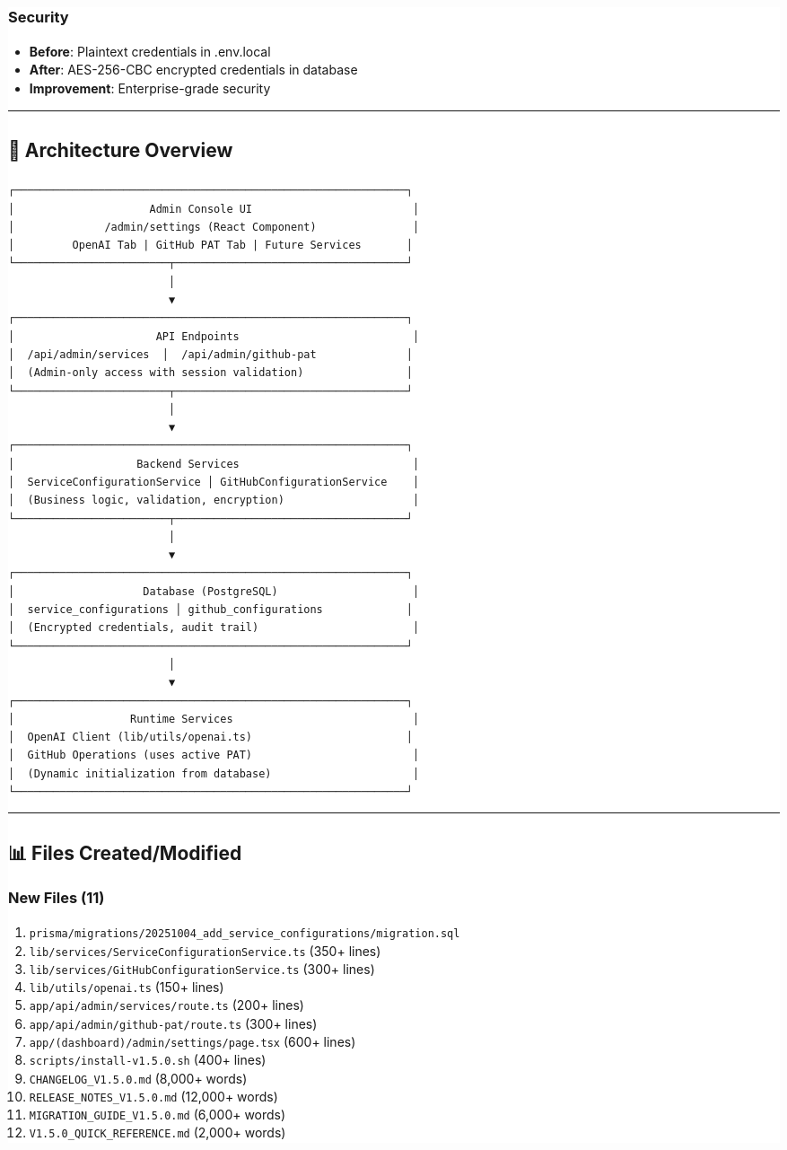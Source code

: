 ### Security
- **Before**: Plaintext credentials in .env.local
- **After**: AES-256-CBC encrypted credentials in database
- **Improvement**: Enterprise-grade security

---

## 🎨 Architecture Overview

```
┌─────────────────────────────────────────────────────────────┐
│                     Admin Console UI                         │
│              /admin/settings (React Component)               │
│         OpenAI Tab | GitHub PAT Tab | Future Services       │
└────────────────────────┬────────────────────────────────────┘
                         │
                         ▼
┌─────────────────────────────────────────────────────────────┐
│                      API Endpoints                           │
│  /api/admin/services  │  /api/admin/github-pat              │
│  (Admin-only access with session validation)                │
└────────────────────────┬────────────────────────────────────┘
                         │
                         ▼
┌─────────────────────────────────────────────────────────────┐
│                   Backend Services                           │
│  ServiceConfigurationService │ GitHubConfigurationService    │
│  (Business logic, validation, encryption)                    │
└────────────────────────┬────────────────────────────────────┘
                         │
                         ▼
┌─────────────────────────────────────────────────────────────┐
│                    Database (PostgreSQL)                     │
│  service_configurations │ github_configurations             │
│  (Encrypted credentials, audit trail)                        │
└─────────────────────────────────────────────────────────────┘
                         │
                         ▼
┌─────────────────────────────────────────────────────────────┐
│                  Runtime Services                            │
│  OpenAI Client (lib/utils/openai.ts)                        │
│  GitHub Operations (uses active PAT)                         │
│  (Dynamic initialization from database)                      │
└─────────────────────────────────────────────────────────────┘
```

---

## 📊 Files Created/Modified

### New Files (11)
1. `prisma/migrations/20251004_add_service_configurations/migration.sql`
2. `lib/services/ServiceConfigurationService.ts` (350+ lines)
3. `lib/services/GitHubConfigurationService.ts` (300+ lines)
4. `lib/utils/openai.ts` (150+ lines)
5. `app/api/admin/services/route.ts` (200+ lines)
6. `app/api/admin/github-pat/route.ts` (300+ lines)
7. `app/(dashboard)/admin/settings/page.tsx` (600+ lines)
8. `scripts/install-v1.5.0.sh` (400+ lines)
9. `CHANGELOG_V1.5.0.md` (8,000+ words)
10. `RELEASE_NOTES_V1.5.0.md` (12,000+ words)
11. `MIGRATION_GUIDE_V1.5.0.md` (6,000+ words)
12. `V1.5.0_QUICK_REFERENCE.md` (2,000+ words)